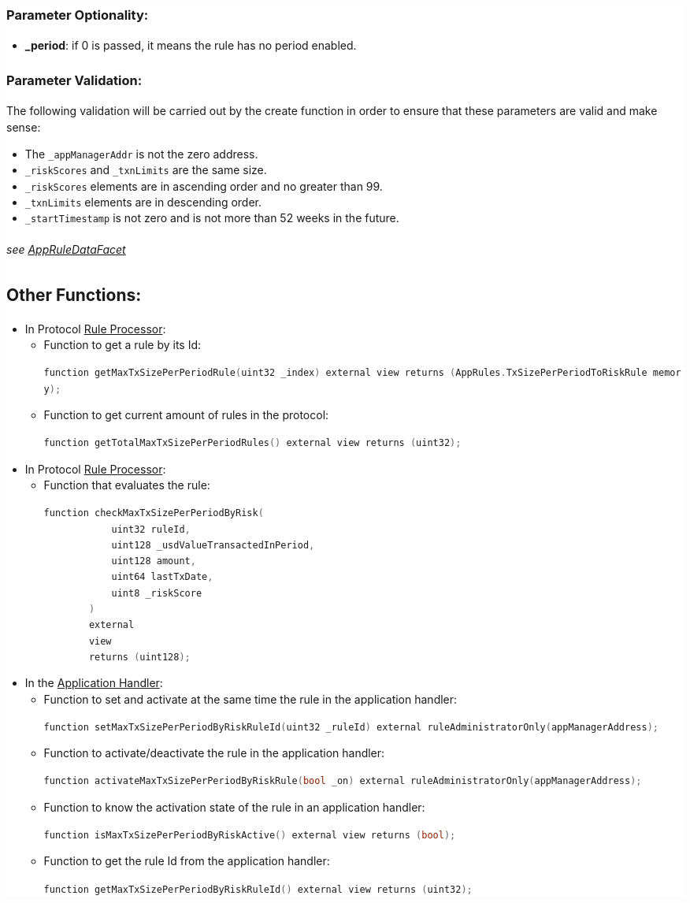 ### Parameter Optionality:

- **_period**: if 0 is passed, it means the rule has no period enabled. 

### Parameter Validation:

The following validation will be carried out by the create function in order to ensure that these parameters are valid and make sense:

- The `_appManagerAddr` is not the zero address.
- `_riskScores` and `_txnLimits` are the same size.
- `_riskScores` elements are in ascending order and no greater than 99.
- `_txnLimits` elements are in descending order.
- `_startTimestamp` is not zero and is not more than 52 weeks in the future.

###### *see [AppRuleDataFacet](../../../src/protocol/economic/ruleProcessor/AppRuleDataFacet.sol)*

## Other Functions:
- In Protocol [Rule Processor](../../../src/protocol/economic/ruleProcessor/ApplicationRiskProcessorFacet.sol):
    - Function to get a rule by its Id:
        ```c
        function getMaxTxSizePerPeriodRule(uint32 _index) external view returns (AppRules.TxSizePerPeriodToRiskRule memory);
        ```
    - Function to get current amount of rules in the protocol:
        ```c
        function getTotalMaxTxSizePerPeriodRules() external view returns (uint32);
        ```
- In Protocol [Rule Processor](../../../src/protocol/economic/ruleProcessor/ApplicationRiskProcessorFacet.sol):
    - Function that evaluates the rule:
        ```c
        function checkMaxTxSizePerPeriodByRisk(
                    uint32 ruleId, 
                    uint128 _usdValueTransactedInPeriod, 
                    uint128 amount, 
                    uint64 lastTxDate, 
                    uint8 _riskScore
                ) 
                external 
                view 
                returns (uint128);
        ```
- In the [Application Handler](../../../src/client/application/ProtocolApplicationHandler.sol):
    - Function to set and activate at the same time the rule in the application handler:
        ```c
        function setMaxTxSizePerPeriodByRiskRuleId(uint32 _ruleId) external ruleAdministratorOnly(appManagerAddress);
        ```
    - Function to activate/deactivate the rule in the application handler:
        ```c
        function activateMaxTxSizePerPeriodByRiskRule(bool _on) external ruleAdministratorOnly(appManagerAddress);
        ```
     - Function to know the activation state of the rule in an application handler:
        ```c
        function isMaxTxSizePerPeriodByRiskActive() external view returns (bool);
        ```
    - Function to get the rule Id from the application handler:
        ```c
        function getMaxTxSizePerPeriodByRiskRuleId() external view returns (uint32);
        ```
